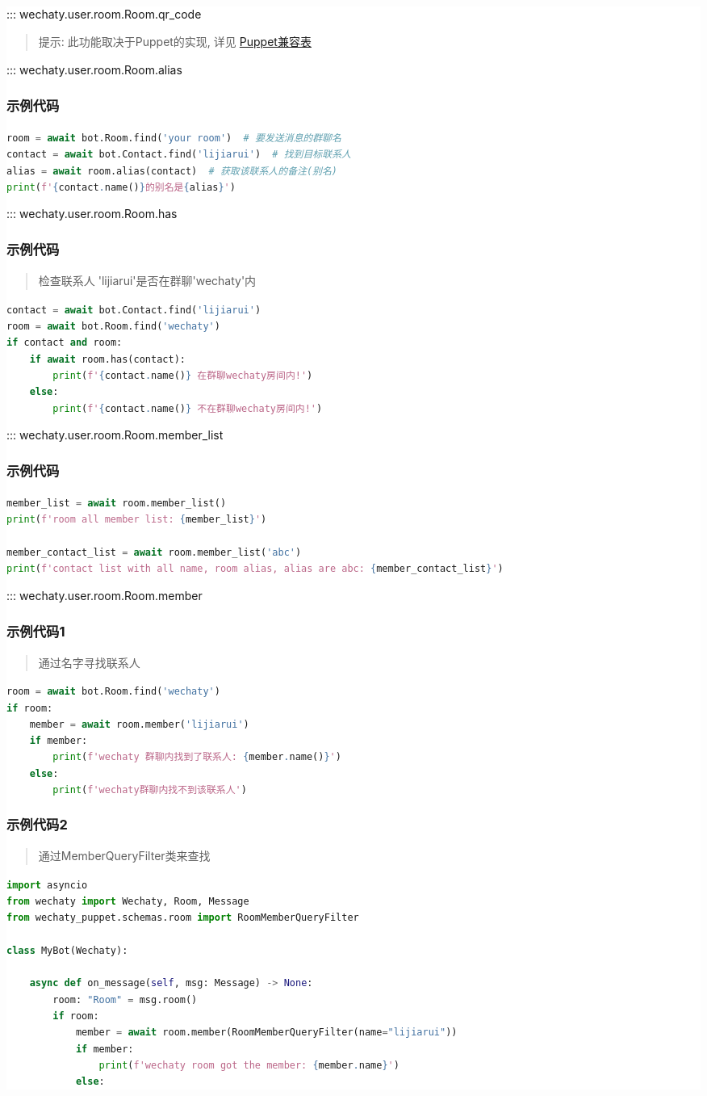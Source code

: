 ::: wechaty.user.room.Room.qr_code
> 提示: 此功能取决于Puppet的实现, 详见 [Puppet兼容表](https://github.com/wechaty/wechaty/wiki/Puppet#3-puppet-compatible-table)

::: wechaty.user.room.Room.alias
### 示例代码
```python
room = await bot.Room.find('your room')  # 要发送消息的群聊名
contact = await bot.Contact.find('lijiarui')  # 找到目标联系人
alias = await room.alias(contact)  # 获取该联系人的备注(别名)
print(f'{contact.name()}的别名是{alias}')
```

::: wechaty.user.room.Room.has
### 示例代码
> 检查联系人 'lijiarui'是否在群聊'wechaty'内
```python
contact = await bot.Contact.find('lijiarui')
room = await bot.Room.find('wechaty')
if contact and room:
    if await room.has(contact):
        print(f'{contact.name()} 在群聊wechaty房间内!')
    else:
        print(f'{contact.name()} 不在群聊wechaty房间内!')
```

::: wechaty.user.room.Room.member_list
### 示例代码
```python
member_list = await room.member_list()
print(f'room all member list: {member_list}')

member_contact_list = await room.member_list('abc')
print(f'contact list with all name, room alias, alias are abc: {member_contact_list}')
```

::: wechaty.user.room.Room.member
### 示例代码1
> 通过名字寻找联系人
```python
room = await bot.Room.find('wechaty')
if room:
    member = await room.member('lijiarui')
    if member:
        print(f'wechaty 群聊内找到了联系人: {member.name()}')
    else:
        print(f'wechaty群聊内找不到该联系人')
```
### 示例代码2
> 通过MemberQueryFilter类来查找
```python
import asyncio
from wechaty import Wechaty, Room, Message
from wechaty_puppet.schemas.room import RoomMemberQueryFilter

class MyBot(Wechaty):

    async def on_message(self, msg: Message) -> None:
        room: "Room" = msg.room()
        if room:
            member = await room.member(RoomMemberQueryFilter(name="lijiarui"))
            if member:
                print(f'wechaty room got the member: {member.name}')
            else:
```
